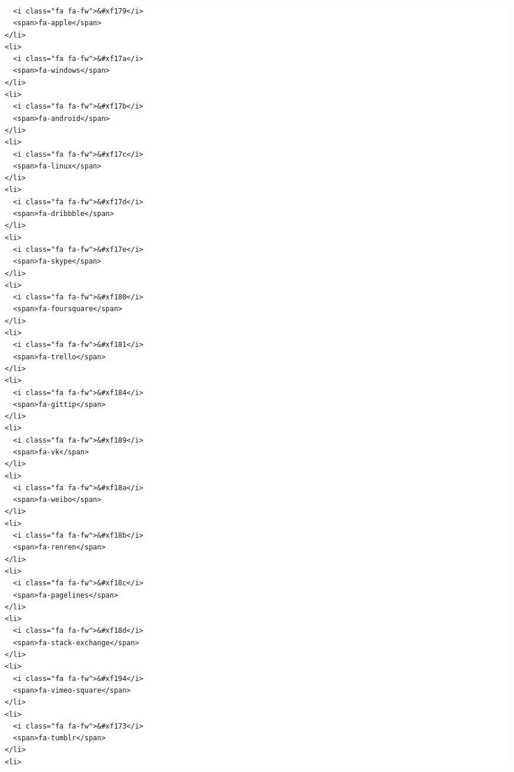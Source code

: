       <i class="fa fa-fw">&#xf179</i>
      <span>fa-apple</span>
    </li>
    <li>
      <i class="fa fa-fw">&#xf17a</i>
      <span>fa-windows</span>
    </li>
    <li>
      <i class="fa fa-fw">&#xf17b</i>
      <span>fa-android</span>
    </li>
    <li>
      <i class="fa fa-fw">&#xf17c</i>
      <span>fa-linux</span>
    </li>
    <li>
      <i class="fa fa-fw">&#xf17d</i>
      <span>fa-dribbble</span>
    </li>
    <li>
      <i class="fa fa-fw">&#xf17e</i>
      <span>fa-skype</span>
    </li>
    <li>
      <i class="fa fa-fw">&#xf180</i>
      <span>fa-foursquare</span>
    </li>
    <li>
      <i class="fa fa-fw">&#xf181</i>
      <span>fa-trello</span>
    </li>
    <li>
      <i class="fa fa-fw">&#xf184</i>
      <span>fa-gittip</span>
    </li>
    <li>
      <i class="fa fa-fw">&#xf189</i>
      <span>fa-vk</span>
    </li>
    <li>
      <i class="fa fa-fw">&#xf18a</i>
      <span>fa-weibo</span>
    </li>
    <li>
      <i class="fa fa-fw">&#xf18b</i>
      <span>fa-renren</span>
    </li>
    <li>
      <i class="fa fa-fw">&#xf18c</i>
      <span>fa-pagelines</span>
    </li>
    <li>
      <i class="fa fa-fw">&#xf18d</i>
      <span>fa-stack-exchange</span>
    </li>
    <li>
      <i class="fa fa-fw">&#xf194</i>
      <span>fa-vimeo-square</span>
    </li>
    <li>
      <i class="fa fa-fw">&#xf173</i>
      <span>fa-tumblr</span>
    </li>
    <li>